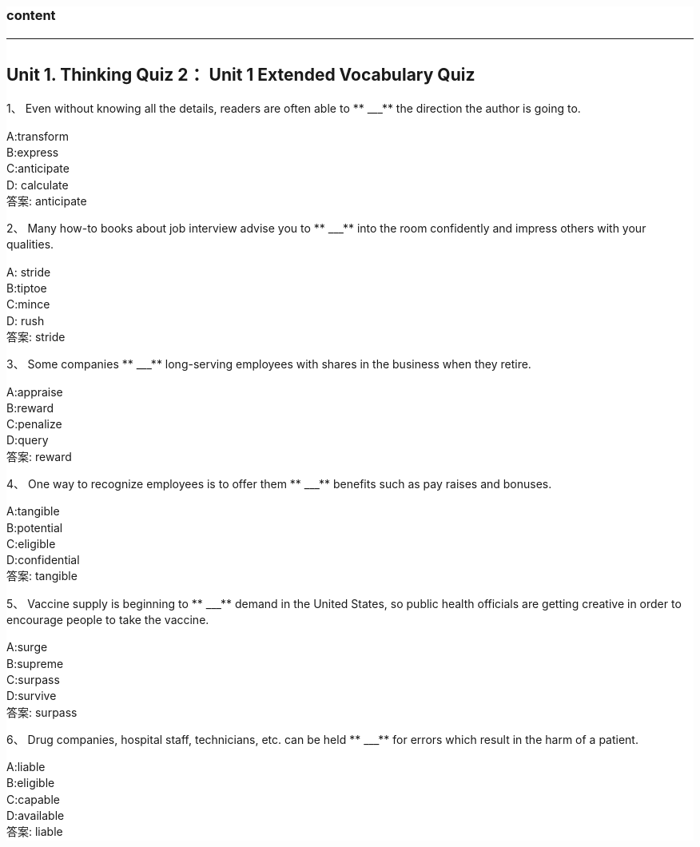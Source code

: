 ### content

* * *

## Unit 1. Thinking Quiz 2： Unit 1 Extended Vocabulary Quiz

1、  Even without knowing all the details, readers are often able to  ** ___**
the direction the author is going to.

A:transform  
B:express  
C:anticipate  
D: calculate  
答案: anticipate  

2、  Many how-to books about job interview advise you to  ** ___**  into the
room confidently and impress others with your qualities.

A: stride  
B:tiptoe  
C:mince  
D: rush  
答案:  stride

3、 Some companies  ** ___**  long-serving employees with shares in the
business when they retire.

A:appraise  
B:reward  
C:penalize  
D:query  
答案: reward

4、 One way to recognize employees is to offer them  ** ___**  benefits such as
pay raises and bonuses.

A:tangible  
B:potential  
C:eligible  
D:confidential  
答案: tangible

5、 Vaccine supply is beginning to  ** ___**  demand in the United States, so
public health officials are getting creative in order to encourage people to
take the vaccine.

A:surge  
B:supreme  
C:surpass  
D:survive  
答案: surpass

6、 Drug companies, hospital staff, technicians, etc. can be held  ** ___**
for errors which result in the harm of a patient.

A:liable  
B:eligible  
C:capable  
D:available  
答案: liable
